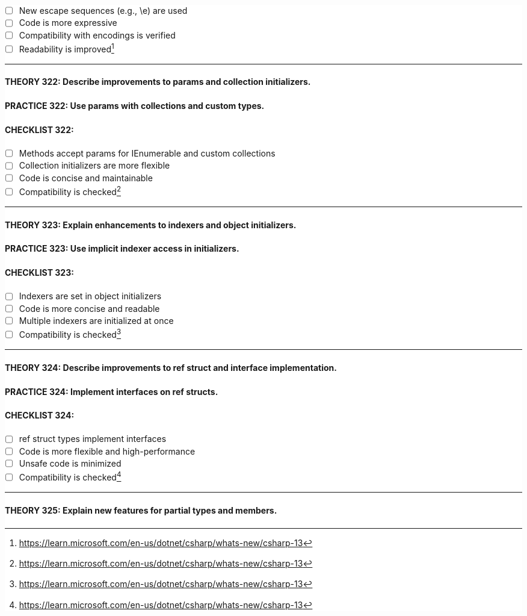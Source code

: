- [ ] New escape sequences (e.g., \e) are used
- [ ] Code is more expressive
- [ ] Compatibility with encodings is verified
- [ ] Readability is improved[^3]

---

#### THEORY 322: Describe improvements to params and collection initializers.

#### PRACTICE 322: Use params with collections and custom types.

#### CHECKLIST 322:

- [ ] Methods accept params for IEnumerable<T> and custom collections
- [ ] Collection initializers are more flexible
- [ ] Code is concise and maintainable
- [ ] Compatibility is checked[^3]

---

#### THEORY 323: Explain enhancements to indexers and object initializers.

#### PRACTICE 323: Use implicit indexer access in initializers.

#### CHECKLIST 323:

- [ ] Indexers are set in object initializers
- [ ] Code is more concise and readable
- [ ] Multiple indexers are initialized at once
- [ ] Compatibility is checked[^3]

---

#### THEORY 324: Describe improvements to ref struct and interface implementation.

#### PRACTICE 324: Implement interfaces on ref structs.

#### CHECKLIST 324:

- [ ] ref struct types implement interfaces
- [ ] Code is more flexible and high-performance
- [ ] Unsafe code is minimized
- [ ] Compatibility is checked[^3]

---

#### THEORY 325: Explain new features for partial types and members.


[^1]: https://www.academia.edu/9615218/Thinking_in_C_Revision_0_1
[^2]: https://www.syncfusion.com/blogs/post/5-must-know-features-in-csharp-10
[^3]: https://learn.microsoft.com/en-us/dotnet/csharp/whats-new/csharp-13
[^4]: https://learn.microsoft.com/en-us/dotnet/csharp/tour-of-csharp/overview
[^5]: https://www.linkedin.com/pulse/c-from-fundamentals-advanced-techniques-comprehensive-singh-wcibc
[^6]: https://learn.microsoft.com/en-us/dotnet/csharp/language-reference/language-specification/introduction
[^7]: https://dev.to/tak089/c-concurrency-and-parallelism-roadmap-in-2025-3n19
[^8]: https://learn.microsoft.com/en-us/dotnet/csharp/whats-new/csharp-version-history
[^9]: https://antondevtips.com/blog/new-features-in-csharp-13
[^10]: https://codewarrior.bcz.com/2025/05/01/roadmap-to-become-a-successful-c-developer-in-2025/
[^11]: https://dateo-software.de/blog/new-in-csharp-13
[^12]: https://devoxsoftware.com/blog/what-s-new-in-net-9-trends-and-features-for-2025/
[^13]: https://github.com/milanm/DotNet-Developer-Roadmap
[^14]: https://learn.microsoft.com/uk-ua/dotnet/csharp/language-reference/language-specification/introduction
[^15]: https://visualstudiomagazine.com/articles/2025/01/30/useful-newish-features-in-netcsharp.aspx
[^16]: https://www.youtube.com/watch?v=4I07X_EGwTY
[^17]: https://stackoverflow.com/questions/42482520/does-c-sharp-7-0-work-for-net-4-5
[^18]: https://en.wikipedia.org/wiki/Programming_language
[^19]: https://learn.microsoft.com/en-us/dotnet/csharp/
[^20]: https://dev.to/hamza_zeryouh/net-core-developer-roadmap-2025-eje